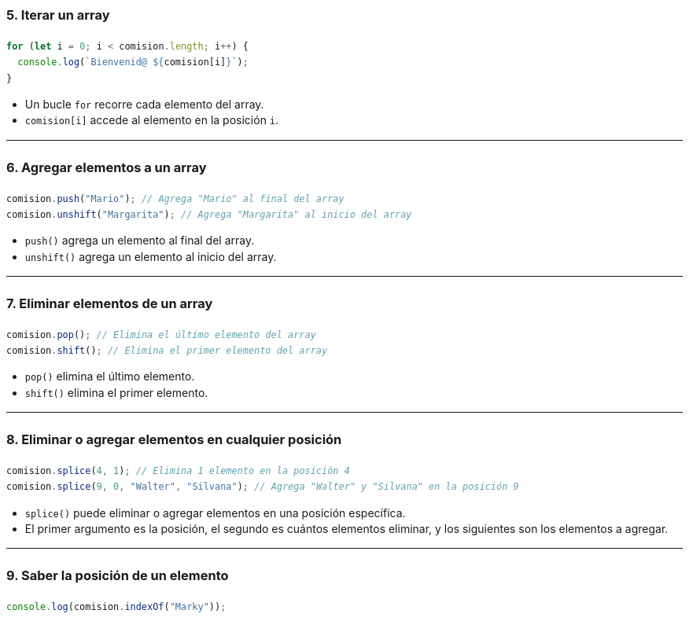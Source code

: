 
### 5. **Iterar un array**

```javascript
for (let i = 0; i < comision.length; i++) {
  console.log(`Bienvenid@ ${comision[i]}`);
}
```

- Un bucle `for` recorre cada elemento del array.
- `comision[i]` accede al elemento en la posición `i`.

---

### 6. **Agregar elementos a un array**

```javascript
comision.push("Mario"); // Agrega "Mario" al final del array
comision.unshift("Margarita"); // Agrega "Margarita" al inicio del array
```

- `push()` agrega un elemento al final del array.
- `unshift()` agrega un elemento al inicio del array.

---

### 7. **Eliminar elementos de un array**

```javascript
comision.pop(); // Elimina el último elemento del array
comision.shift(); // Elimina el primer elemento del array
```

- `pop()` elimina el último elemento.
- `shift()` elimina el primer elemento.

---

### 8. **Eliminar o agregar elementos en cualquier posición**

```javascript
comision.splice(4, 1); // Elimina 1 elemento en la posición 4
comision.splice(9, 0, "Walter", "Silvana"); // Agrega "Walter" y "Silvana" en la posición 9
```

- `splice()` puede eliminar o agregar elementos en una posición específica.
- El primer argumento es la posición, el segundo es cuántos elementos eliminar, y los siguientes son los elementos a agregar.

---

### 9. **Saber la posición de un elemento**

```javascript
console.log(comision.indexOf("Marky"));
```
